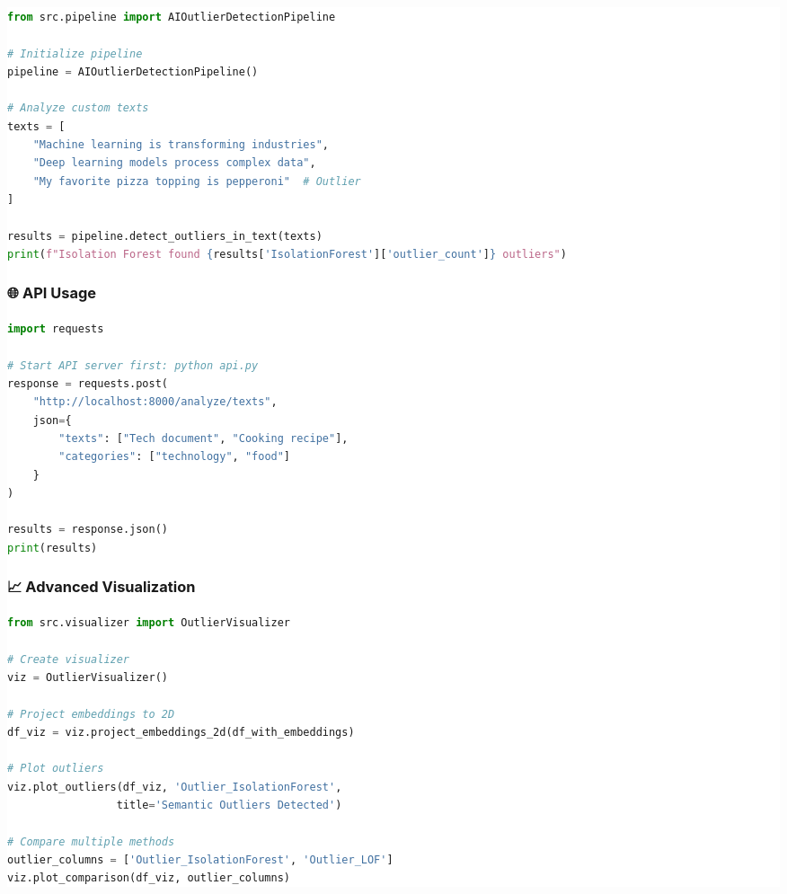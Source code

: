 ```python
from src.pipeline import AIOutlierDetectionPipeline

# Initialize pipeline
pipeline = AIOutlierDetectionPipeline()

# Analyze custom texts
texts = [
    "Machine learning is transforming industries",
    "Deep learning models process complex data", 
    "My favorite pizza topping is pepperoni"  # Outlier
]

results = pipeline.detect_outliers_in_text(texts)
print(f"Isolation Forest found {results['IsolationForest']['outlier_count']} outliers")
```

### 🌐 API Usage

```python
import requests

# Start API server first: python api.py
response = requests.post(
    "http://localhost:8000/analyze/texts",
    json={
        "texts": ["Tech document", "Cooking recipe"],
        "categories": ["technology", "food"]
    }
)

results = response.json()
print(results)
```

### 📈 Advanced Visualization

```python
from src.visualizer import OutlierVisualizer

# Create visualizer
viz = OutlierVisualizer()

# Project embeddings to 2D
df_viz = viz.project_embeddings_2d(df_with_embeddings)

# Plot outliers
viz.plot_outliers(df_viz, 'Outlier_IsolationForest', 
                 title='Semantic Outliers Detected')

# Compare multiple methods
outlier_columns = ['Outlier_IsolationForest', 'Outlier_LOF']
viz.plot_comparison(df_viz, outlier_columns)
```
